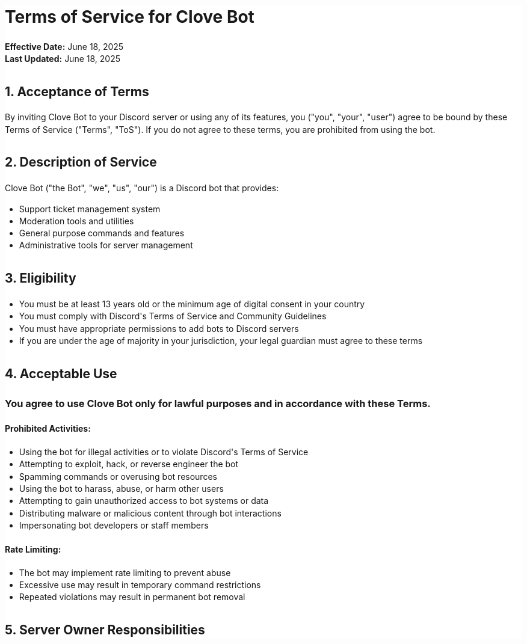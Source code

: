 # Terms of Service for Clove Bot

**Effective Date:** June 18, 2025  
**Last Updated:** June 18, 2025

## 1. Acceptance of Terms

By inviting Clove Bot to your Discord server or using any of its features, you ("you", "your", "user") agree to be bound by these Terms of Service ("Terms", "ToS"). If you do not agree to these terms, you are prohibited from using the bot.

## 2. Description of Service

Clove Bot ("the Bot", "we", "us", "our") is a Discord bot that provides:

- Support ticket management system
- Moderation tools and utilities  
- General purpose commands and features
- Administrative tools for server management

## 3. Eligibility

- You must be at least 13 years old or the minimum age of digital consent in your country
- You must comply with Discord's Terms of Service and Community Guidelines
- You must have appropriate permissions to add bots to Discord servers
- If you are under the age of majority in your jurisdiction, your legal guardian must agree to these terms

## 4. Acceptable Use

### You agree to use Clove Bot only for lawful purposes and in accordance with these Terms.

#### Prohibited Activities:
- Using the bot for illegal activities or to violate Discord's Terms of Service
- Attempting to exploit, hack, or reverse engineer the bot
- Spamming commands or overusing bot resources
- Using the bot to harass, abuse, or harm other users
- Attempting to gain unauthorized access to bot systems or data
- Distributing malware or malicious content through bot interactions
- Impersonating bot developers or staff members

#### Rate Limiting:
- The bot may implement rate limiting to prevent abuse
- Excessive use may result in temporary command restrictions
- Repeated violations may result in permanent bot removal

## 5. Server Owner Responsibilities
